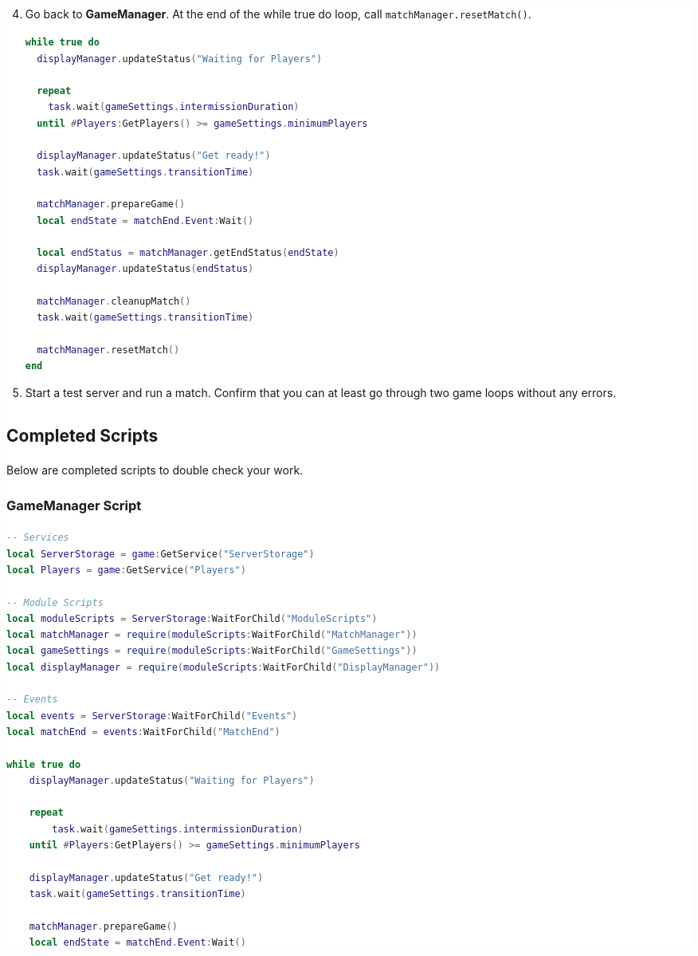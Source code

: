 4. Go back to **GameManager**. At the end of the while true do loop, call `matchManager.resetMatch()`.

   ```lua
   while true do
     displayManager.updateStatus("Waiting for Players")

     repeat
       task.wait(gameSettings.intermissionDuration)
     until #Players:GetPlayers() >= gameSettings.minimumPlayers

     displayManager.updateStatus("Get ready!")
     task.wait(gameSettings.transitionTime)

     matchManager.prepareGame()
     local endState = matchEnd.Event:Wait()

     local endStatus = matchManager.getEndStatus(endState)
     displayManager.updateStatus(endStatus)

     matchManager.cleanupMatch()
     task.wait(gameSettings.transitionTime)

     matchManager.resetMatch()
   end

   ```

5. Start a test server and run a match. Confirm that you can at least go through two game loops without any errors.

## Completed Scripts

Below are completed scripts to double check your work.

### GameManager Script

```lua
-- Services
local ServerStorage = game:GetService("ServerStorage")
local Players = game:GetService("Players")

-- Module Scripts
local moduleScripts = ServerStorage:WaitForChild("ModuleScripts")
local matchManager = require(moduleScripts:WaitForChild("MatchManager"))
local gameSettings = require(moduleScripts:WaitForChild("GameSettings"))
local displayManager = require(moduleScripts:WaitForChild("DisplayManager"))

-- Events
local events = ServerStorage:WaitForChild("Events")
local matchEnd = events:WaitForChild("MatchEnd")

while true do
	displayManager.updateStatus("Waiting for Players")

	repeat
		task.wait(gameSettings.intermissionDuration)
	until #Players:GetPlayers() >= gameSettings.minimumPlayers

	displayManager.updateStatus("Get ready!")
	task.wait(gameSettings.transitionTime)

	matchManager.prepareGame()
	local endState = matchEnd.Event:Wait()

```